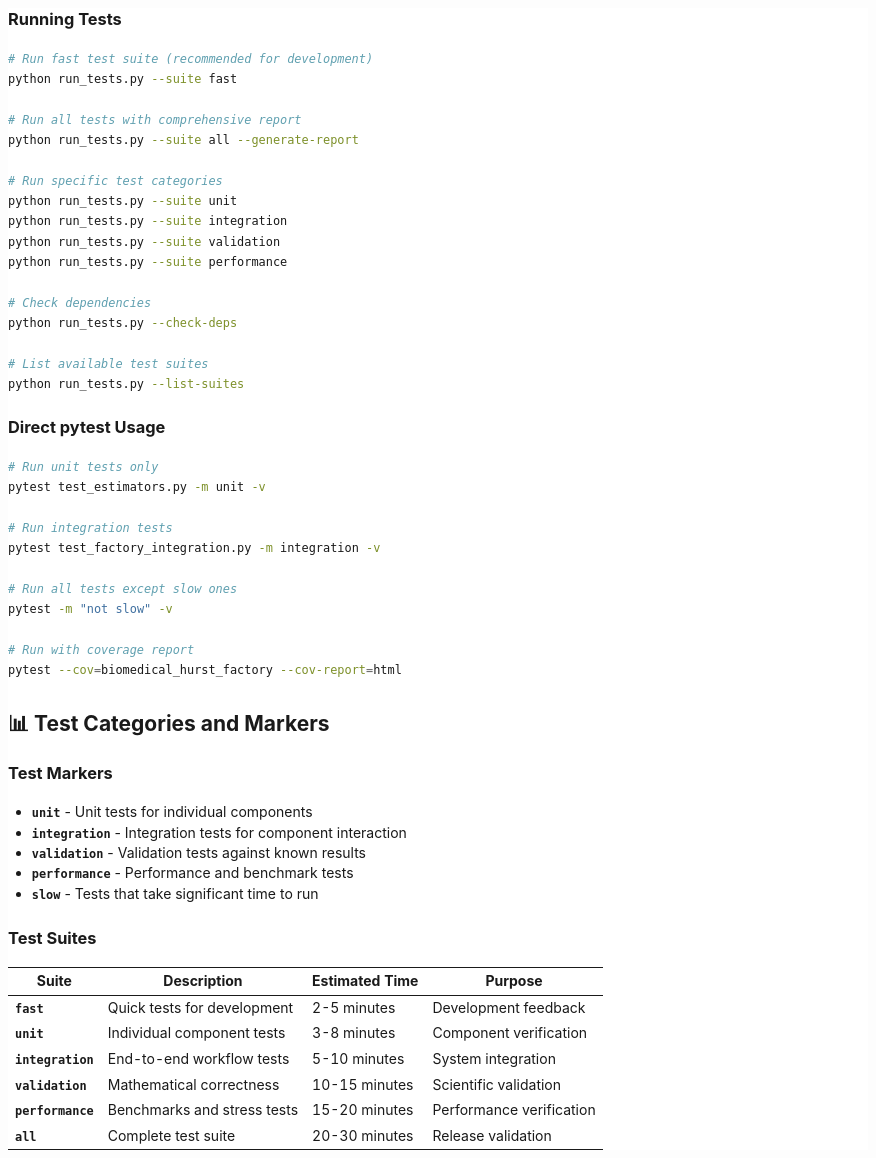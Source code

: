 ### Running Tests

```bash
# Run fast test suite (recommended for development)
python run_tests.py --suite fast

# Run all tests with comprehensive report
python run_tests.py --suite all --generate-report

# Run specific test categories
python run_tests.py --suite unit
python run_tests.py --suite integration
python run_tests.py --suite validation
python run_tests.py --suite performance

# Check dependencies
python run_tests.py --check-deps

# List available test suites
python run_tests.py --list-suites
```

### Direct pytest Usage

```bash
# Run unit tests only
pytest test_estimators.py -m unit -v

# Run integration tests
pytest test_factory_integration.py -m integration -v

# Run all tests except slow ones
pytest -m "not slow" -v

# Run with coverage report
pytest --cov=biomedical_hurst_factory --cov-report=html
```

## 📊 Test Categories and Markers

### Test Markers

- **`unit`** - Unit tests for individual components
- **`integration`** - Integration tests for component interaction
- **`validation`** - Validation tests against known results
- **`performance`** - Performance and benchmark tests
- **`slow`** - Tests that take significant time to run

### Test Suites

| Suite | Description | Estimated Time | Purpose |
|-------|-------------|----------------|---------|
| **`fast`** | Quick tests for development | 2-5 minutes | Development feedback |
| **`unit`** | Individual component tests | 3-8 minutes | Component verification |
| **`integration`** | End-to-end workflow tests | 5-10 minutes | System integration |
| **`validation`** | Mathematical correctness | 10-15 minutes | Scientific validation |
| **`performance`** | Benchmarks and stress tests | 15-20 minutes | Performance verification |
| **`all`** | Complete test suite | 20-30 minutes | Release validation |
